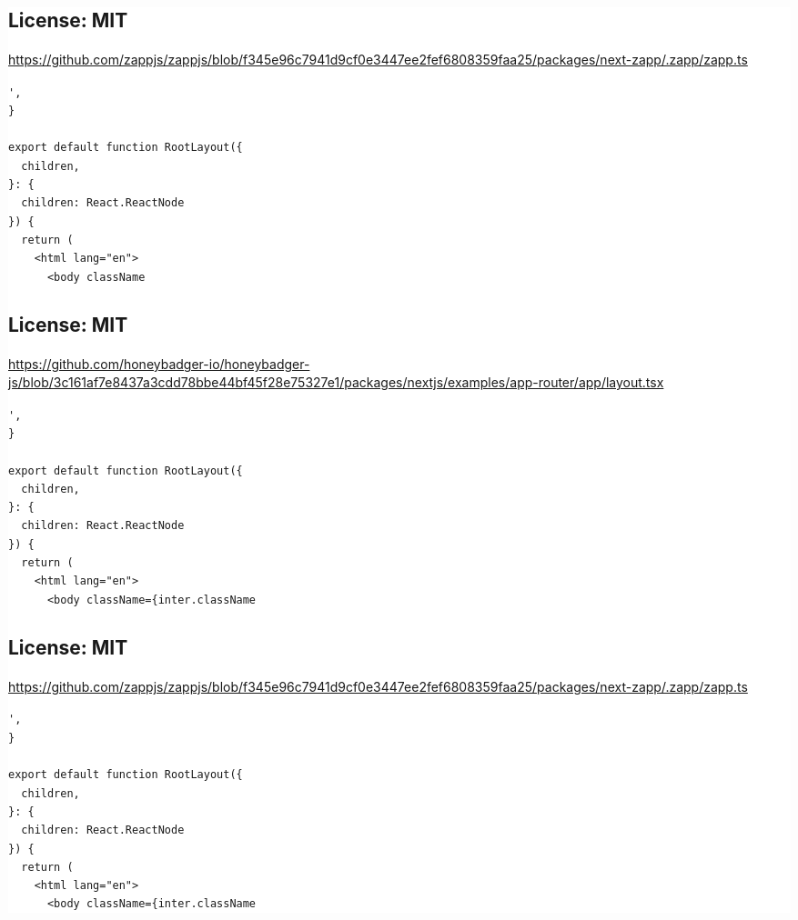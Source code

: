 
## License: MIT
https://github.com/zappjs/zappjs/blob/f345e96c7941d9cf0e3447ee2fef6808359faa25/packages/next-zapp/.zapp/zapp.ts

```
',
}

export default function RootLayout({
  children,
}: {
  children: React.ReactNode
}) {
  return (
    <html lang="en">
      <body className
```


## License: MIT
https://github.com/honeybadger-io/honeybadger-js/blob/3c161af7e8437a3cdd78bbe44bf45f28e75327e1/packages/nextjs/examples/app-router/app/layout.tsx

```
',
}

export default function RootLayout({
  children,
}: {
  children: React.ReactNode
}) {
  return (
    <html lang="en">
      <body className={inter.className
```


## License: MIT
https://github.com/zappjs/zappjs/blob/f345e96c7941d9cf0e3447ee2fef6808359faa25/packages/next-zapp/.zapp/zapp.ts

```
',
}

export default function RootLayout({
  children,
}: {
  children: React.ReactNode
}) {
  return (
    <html lang="en">
      <body className={inter.className
```
